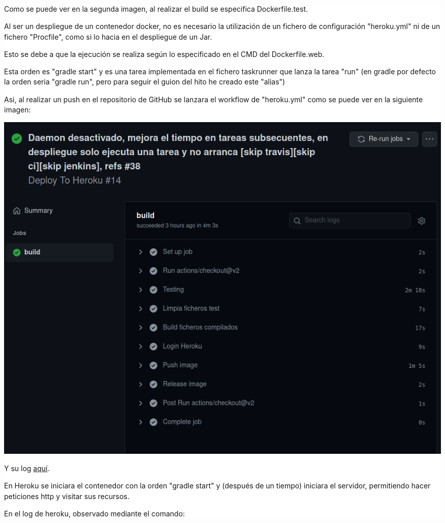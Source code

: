 Como se puede ver en la segunda imagen, al realizar el build se especifica Dockerfile.test.

Al ser un despliegue de un contenedor docker, no es necesario la utilización de un fichero de configuración "heroku.yml" ni de un fichero "Procfile", como si lo hacia en el despliegue de un Jar.

Esto se debe a que la ejecución se realiza según lo especificado en el CMD del Dockerfile.web.

Esta orden es "gradle start" y es una tarea implementada en el fichero taskrunner que lanza la tarea "run" (en gradle por defecto la orden seria "gradle run", pero para seguir el guion del hito he creado este "alias")

Asi, al realizar un push en el repositorio de GitHub se lanzara el workflow de "heroku.yml" como se puede ver en la siguiente imagen:

![workflow](../../img/entrega7/container/workflow.png)

Y su log [aquí](https://github.com/rauldpm/InmobilIV/runs/1702219601?check_suite_focus=true).

En Heroku se iniciara el contenedor con la orden "gradle start" y (después de un tiempo) iniciara el servidor, permitiendo hacer peticiones http y visitar sus recursos.

En el log de heroku, observado mediante el comando:

